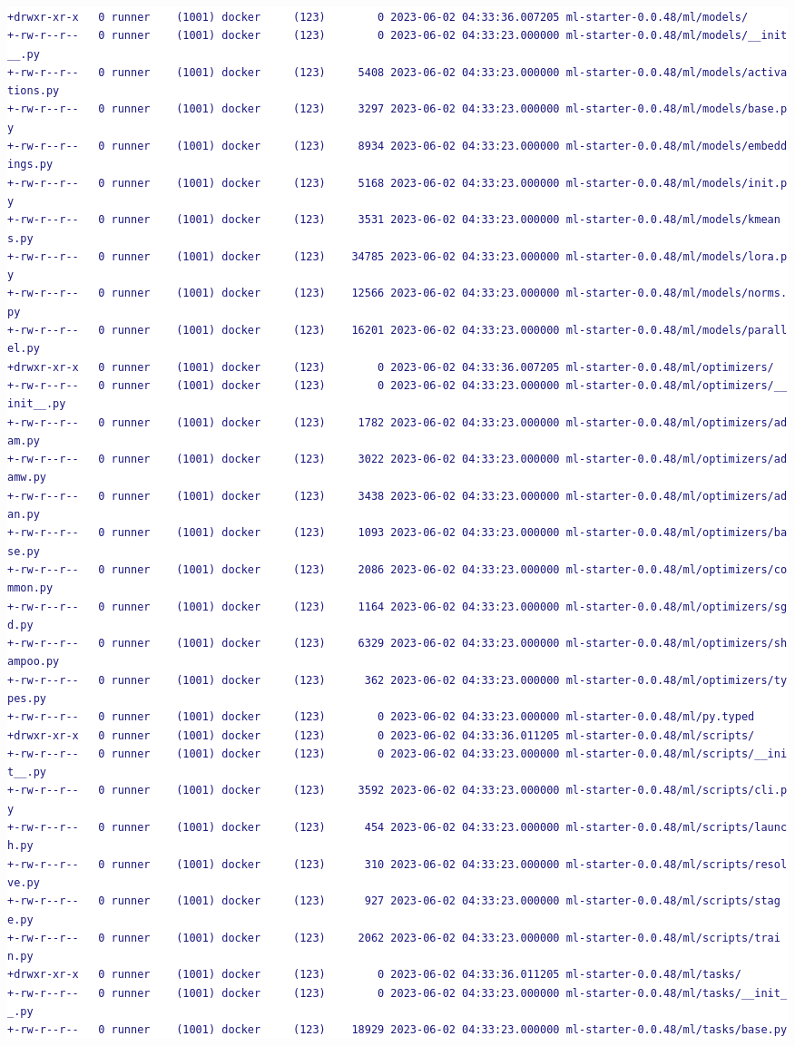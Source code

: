 ```diff
+drwxr-xr-x   0 runner    (1001) docker     (123)        0 2023-06-02 04:33:36.007205 ml-starter-0.0.48/ml/models/
+-rw-r--r--   0 runner    (1001) docker     (123)        0 2023-06-02 04:33:23.000000 ml-starter-0.0.48/ml/models/__init__.py
+-rw-r--r--   0 runner    (1001) docker     (123)     5408 2023-06-02 04:33:23.000000 ml-starter-0.0.48/ml/models/activations.py
+-rw-r--r--   0 runner    (1001) docker     (123)     3297 2023-06-02 04:33:23.000000 ml-starter-0.0.48/ml/models/base.py
+-rw-r--r--   0 runner    (1001) docker     (123)     8934 2023-06-02 04:33:23.000000 ml-starter-0.0.48/ml/models/embeddings.py
+-rw-r--r--   0 runner    (1001) docker     (123)     5168 2023-06-02 04:33:23.000000 ml-starter-0.0.48/ml/models/init.py
+-rw-r--r--   0 runner    (1001) docker     (123)     3531 2023-06-02 04:33:23.000000 ml-starter-0.0.48/ml/models/kmeans.py
+-rw-r--r--   0 runner    (1001) docker     (123)    34785 2023-06-02 04:33:23.000000 ml-starter-0.0.48/ml/models/lora.py
+-rw-r--r--   0 runner    (1001) docker     (123)    12566 2023-06-02 04:33:23.000000 ml-starter-0.0.48/ml/models/norms.py
+-rw-r--r--   0 runner    (1001) docker     (123)    16201 2023-06-02 04:33:23.000000 ml-starter-0.0.48/ml/models/parallel.py
+drwxr-xr-x   0 runner    (1001) docker     (123)        0 2023-06-02 04:33:36.007205 ml-starter-0.0.48/ml/optimizers/
+-rw-r--r--   0 runner    (1001) docker     (123)        0 2023-06-02 04:33:23.000000 ml-starter-0.0.48/ml/optimizers/__init__.py
+-rw-r--r--   0 runner    (1001) docker     (123)     1782 2023-06-02 04:33:23.000000 ml-starter-0.0.48/ml/optimizers/adam.py
+-rw-r--r--   0 runner    (1001) docker     (123)     3022 2023-06-02 04:33:23.000000 ml-starter-0.0.48/ml/optimizers/adamw.py
+-rw-r--r--   0 runner    (1001) docker     (123)     3438 2023-06-02 04:33:23.000000 ml-starter-0.0.48/ml/optimizers/adan.py
+-rw-r--r--   0 runner    (1001) docker     (123)     1093 2023-06-02 04:33:23.000000 ml-starter-0.0.48/ml/optimizers/base.py
+-rw-r--r--   0 runner    (1001) docker     (123)     2086 2023-06-02 04:33:23.000000 ml-starter-0.0.48/ml/optimizers/common.py
+-rw-r--r--   0 runner    (1001) docker     (123)     1164 2023-06-02 04:33:23.000000 ml-starter-0.0.48/ml/optimizers/sgd.py
+-rw-r--r--   0 runner    (1001) docker     (123)     6329 2023-06-02 04:33:23.000000 ml-starter-0.0.48/ml/optimizers/shampoo.py
+-rw-r--r--   0 runner    (1001) docker     (123)      362 2023-06-02 04:33:23.000000 ml-starter-0.0.48/ml/optimizers/types.py
+-rw-r--r--   0 runner    (1001) docker     (123)        0 2023-06-02 04:33:23.000000 ml-starter-0.0.48/ml/py.typed
+drwxr-xr-x   0 runner    (1001) docker     (123)        0 2023-06-02 04:33:36.011205 ml-starter-0.0.48/ml/scripts/
+-rw-r--r--   0 runner    (1001) docker     (123)        0 2023-06-02 04:33:23.000000 ml-starter-0.0.48/ml/scripts/__init__.py
+-rw-r--r--   0 runner    (1001) docker     (123)     3592 2023-06-02 04:33:23.000000 ml-starter-0.0.48/ml/scripts/cli.py
+-rw-r--r--   0 runner    (1001) docker     (123)      454 2023-06-02 04:33:23.000000 ml-starter-0.0.48/ml/scripts/launch.py
+-rw-r--r--   0 runner    (1001) docker     (123)      310 2023-06-02 04:33:23.000000 ml-starter-0.0.48/ml/scripts/resolve.py
+-rw-r--r--   0 runner    (1001) docker     (123)      927 2023-06-02 04:33:23.000000 ml-starter-0.0.48/ml/scripts/stage.py
+-rw-r--r--   0 runner    (1001) docker     (123)     2062 2023-06-02 04:33:23.000000 ml-starter-0.0.48/ml/scripts/train.py
+drwxr-xr-x   0 runner    (1001) docker     (123)        0 2023-06-02 04:33:36.011205 ml-starter-0.0.48/ml/tasks/
+-rw-r--r--   0 runner    (1001) docker     (123)        0 2023-06-02 04:33:23.000000 ml-starter-0.0.48/ml/tasks/__init__.py
+-rw-r--r--   0 runner    (1001) docker     (123)    18929 2023-06-02 04:33:23.000000 ml-starter-0.0.48/ml/tasks/base.py
```